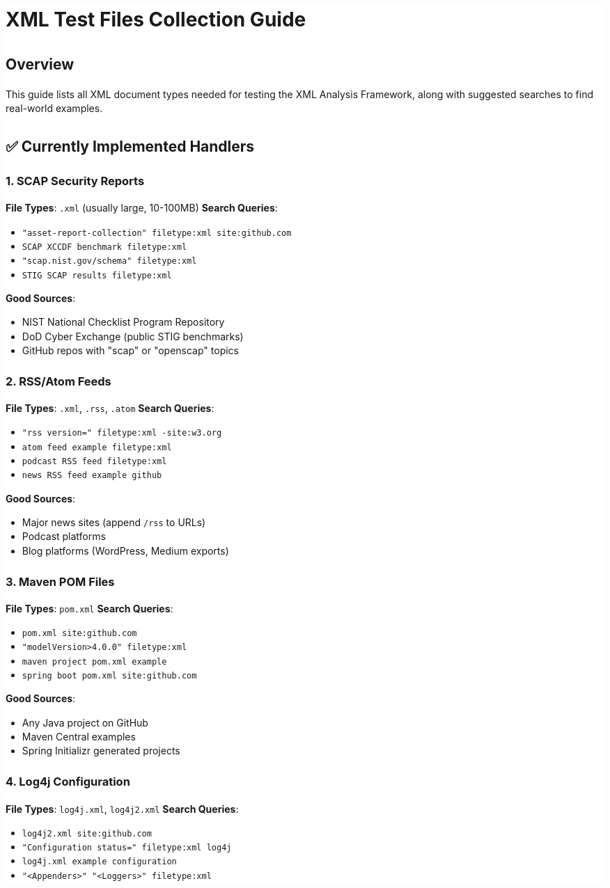 # XML Test Files Collection Guide

## Overview
This guide lists all XML document types needed for testing the XML Analysis Framework, along with suggested searches to find real-world examples.

## ✅ Currently Implemented Handlers

### 1. SCAP Security Reports
**File Types**: `.xml` (usually large, 10-100MB)
**Search Queries**:
- `"asset-report-collection" filetype:xml site:github.com`
- `SCAP XCCDF benchmark filetype:xml`
- `"scap.nist.gov/schema" filetype:xml`
- `STIG SCAP results filetype:xml`

**Good Sources**:
- NIST National Checklist Program Repository
- DoD Cyber Exchange (public STIG benchmarks)
- GitHub repos with "scap" or "openscap" topics

### 2. RSS/Atom Feeds
**File Types**: `.xml`, `.rss`, `.atom`
**Search Queries**:
- `"rss version=" filetype:xml -site:w3.org`
- `atom feed example filetype:xml`
- `podcast RSS feed filetype:xml`
- `news RSS feed example github`

**Good Sources**:
- Major news sites (append `/rss` to URLs)
- Podcast platforms
- Blog platforms (WordPress, Medium exports)

### 3. Maven POM Files
**File Types**: `pom.xml`
**Search Queries**:
- `pom.xml site:github.com`
- `"modelVersion>4.0.0" filetype:xml`
- `maven project pom.xml example`
- `spring boot pom.xml site:github.com`

**Good Sources**:
- Any Java project on GitHub
- Maven Central examples
- Spring Initializr generated projects

### 4. Log4j Configuration
**File Types**: `log4j.xml`, `log4j2.xml`
**Search Queries**:
- `log4j2.xml site:github.com`
- `"Configuration status=" filetype:xml log4j`
- `log4j.xml example configuration`
- `"<Appenders>" "<Loggers>" filetype:xml`
